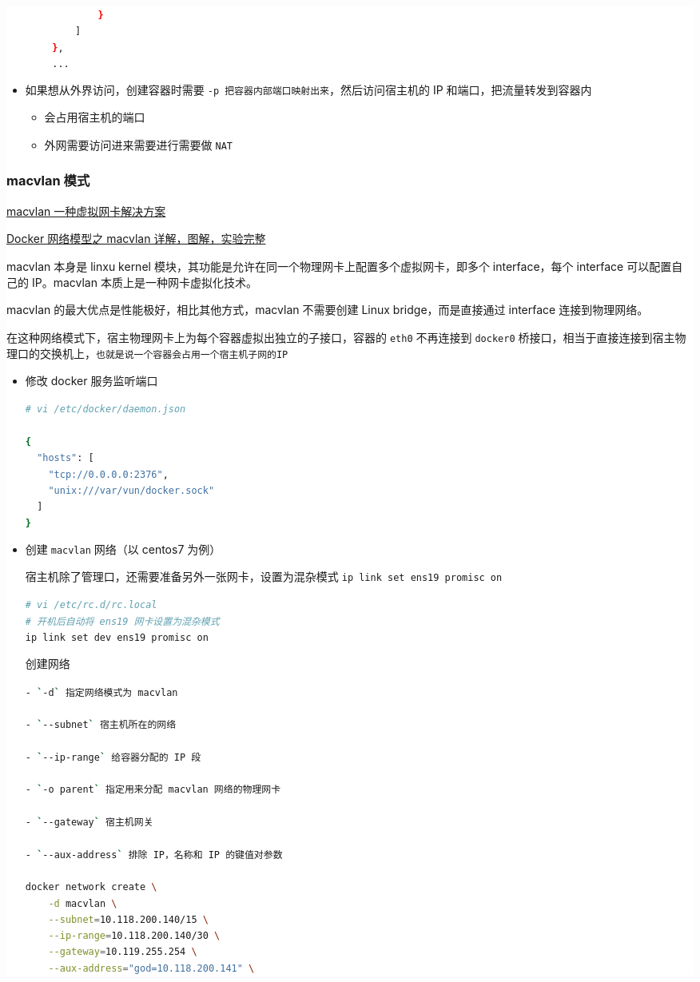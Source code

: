   ```sh
                  }
              ]
          },
          ...
  ```

- 如果想从外界访问，创建容器时需要 `-p 把容器内部端口映射出来`，然后访问宿主机的 IP 和端口，把流量转发到容器内

  - 会占用宿主机的端口

  - 外网需要访问进来需要进行需要做 `NAT`

### macvlan 模式

[macvlan 一种虚拟网卡解决方案](https://www.jianshu.com/p/2b8b6c738bf6)

[Docker 网络模型之 macvlan 详解，图解，实验完整](https://www.cnblogs.com/bakari/p/10893589.html)

macvlan 本身是 linxu kernel 模块，其功能是允许在同一个物理网卡上配置多个虚拟网卡，即多个 interface，每个 interface 可以配置自己的 IP。macvlan 本质上是一种网卡虚拟化技术。

macvlan 的最大优点是性能极好，相比其他方式，macvlan 不需要创建 Linux bridge，而是直接通过 interface 连接到物理网络。

在这种网络模式下，宿主物理网卡上为每个容器虚拟出独立的子接口，容器的 `eth0` 不再连接到 `docker0` 桥接口，相当于直接连接到宿主物理口的交换机上，`也就是说一个容器会占用一个宿主机子网的IP`

- 修改 docker 服务监听端口

  ```sh
  # vi /etc/docker/daemon.json

  {
    "hosts": [
      "tcp://0.0.0.0:2376",
      "unix:///var/vun/docker.sock"
    ]
  }
  ```

- 创建 `macvlan` 网络（以 centos7 为例）

  宿主机除了管理口，还需要准备另外一张网卡，设置为混杂模式 `ip link set ens19 promisc on`

  ```sh
  # vi /etc/rc.d/rc.local
  # 开机后自动将 ens19 网卡设置为混杂模式
  ip link set dev ens19 promisc on
  ```

  创建网络

  ```sh
  - `-d` 指定网络模式为 macvlan

  - `--subnet` 宿主机所在的网络

  - `--ip-range` 给容器分配的 IP 段

  - `-o parent` 指定用来分配 macvlan 网络的物理网卡

  - `--gateway` 宿主机网关

  - `--aux-address` 排除 IP，名称和 IP 的键值对参数

  docker network create \
      -d macvlan \
      --subnet=10.118.200.140/15 \
      --ip-range=10.118.200.140/30 \
      --gateway=10.119.255.254 \
      --aux-address="god=10.118.200.141" \
  ```